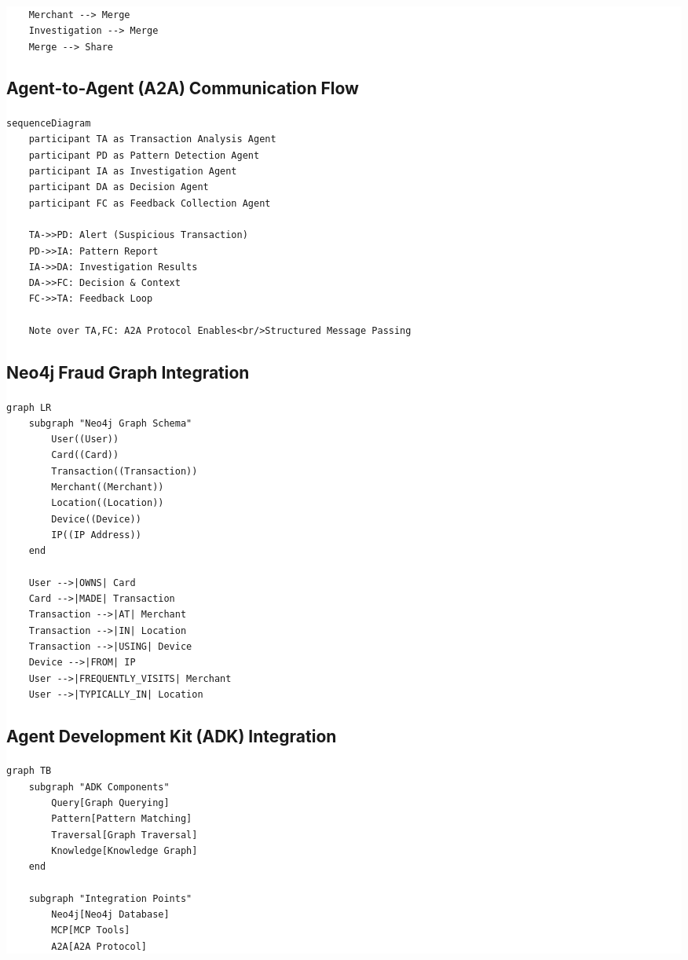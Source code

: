 ```mermaid
    Merchant --> Merge
    Investigation --> Merge
    Merge --> Share
```

## Agent-to-Agent (A2A) Communication Flow

```mermaid
sequenceDiagram
    participant TA as Transaction Analysis Agent
    participant PD as Pattern Detection Agent
    participant IA as Investigation Agent
    participant DA as Decision Agent
    participant FC as Feedback Collection Agent

    TA->>PD: Alert (Suspicious Transaction)
    PD->>IA: Pattern Report
    IA->>DA: Investigation Results
    DA->>FC: Decision & Context
    FC->>TA: Feedback Loop

    Note over TA,FC: A2A Protocol Enables<br/>Structured Message Passing
```

## Neo4j Fraud Graph Integration

```mermaid
graph LR
    subgraph "Neo4j Graph Schema"
        User((User))
        Card((Card))
        Transaction((Transaction))
        Merchant((Merchant))
        Location((Location))
        Device((Device))
        IP((IP Address))
    end

    User -->|OWNS| Card
    Card -->|MADE| Transaction
    Transaction -->|AT| Merchant
    Transaction -->|IN| Location
    Transaction -->|USING| Device
    Device -->|FROM| IP
    User -->|FREQUENTLY_VISITS| Merchant
    User -->|TYPICALLY_IN| Location
```

## Agent Development Kit (ADK) Integration

```mermaid
graph TB
    subgraph "ADK Components"
        Query[Graph Querying]
        Pattern[Pattern Matching]
        Traversal[Graph Traversal]
        Knowledge[Knowledge Graph]
    end

    subgraph "Integration Points"
        Neo4j[Neo4j Database]
        MCP[MCP Tools]
        A2A[A2A Protocol]
```
